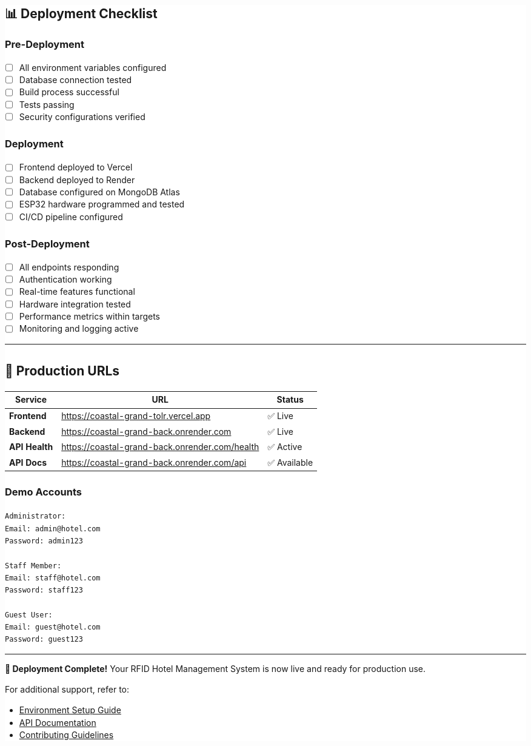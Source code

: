 
## 📊 **Deployment Checklist**

### **Pre-Deployment**
- [ ] All environment variables configured
- [ ] Database connection tested
- [ ] Build process successful
- [ ] Tests passing
- [ ] Security configurations verified

### **Deployment**
- [ ] Frontend deployed to Vercel
- [ ] Backend deployed to Render
- [ ] Database configured on MongoDB Atlas
- [ ] ESP32 hardware programmed and tested
- [ ] CI/CD pipeline configured

### **Post-Deployment**
- [ ] All endpoints responding
- [ ] Authentication working
- [ ] Real-time features functional
- [ ] Hardware integration tested
- [ ] Performance metrics within targets
- [ ] Monitoring and logging active

---

## 🎯 **Production URLs**

| Service | URL | Status |
|---------|-----|--------|
| **Frontend** | https://coastal-grand-tolr.vercel.app | ✅ Live |
| **Backend** | https://coastal-grand-back.onrender.com | ✅ Live |
| **API Health** | https://coastal-grand-back.onrender.com/health | ✅ Active |
| **API Docs** | https://coastal-grand-back.onrender.com/api | ✅ Available |

### **Demo Accounts**
```
Administrator:
Email: admin@hotel.com
Password: admin123

Staff Member:
Email: staff@hotel.com
Password: staff123

Guest User:
Email: guest@hotel.com
Password: guest123
```

---

**🎉 Deployment Complete!** Your RFID Hotel Management System is now live and ready for production use.

For additional support, refer to:
- [Environment Setup Guide](ENVIRONMENT_SETUP.md)
- [API Documentation](API_DOCUMENTATION.md)
- [Contributing Guidelines](CONTRIBUTING.md)